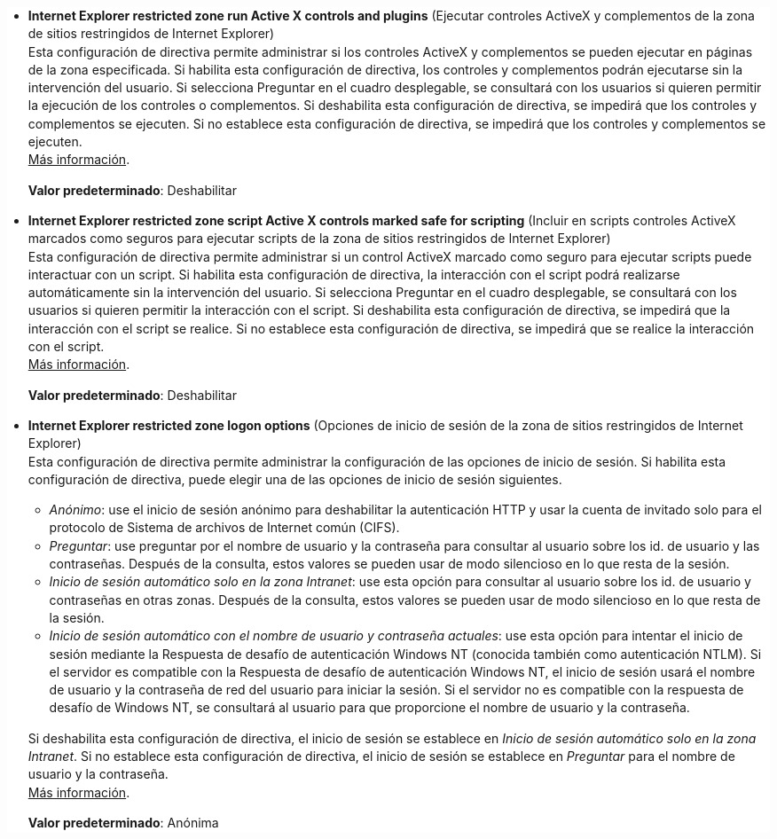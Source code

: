 - **Internet Explorer restricted zone run Active X controls and plugins** (Ejecutar controles ActiveX y complementos de la zona de sitios restringidos de Internet Explorer)  
  Esta configuración de directiva permite administrar si los controles ActiveX y complementos se pueden ejecutar en páginas de la zona especificada. Si habilita esta configuración de directiva, los controles y complementos podrán ejecutarse sin la intervención del usuario. Si selecciona Preguntar en el cuadro desplegable, se consultará con los usuarios si quieren permitir la ejecución de los controles o complementos. Si deshabilita esta configuración de directiva, se impedirá que los controles y complementos se ejecuten. Si no establece esta configuración de directiva, se impedirá que los controles y complementos se ejecuten.  
  [Más información](https://go.microsoft.com/fwlink/?linkid=2067114). 
  
  **Valor predeterminado**: Deshabilitar  
  
- **Internet Explorer restricted zone script Active X controls marked safe for scripting** (Incluir en scripts controles ActiveX marcados como seguros para ejecutar scripts de la zona de sitios restringidos de Internet Explorer)  
  Esta configuración de directiva permite administrar si un control ActiveX marcado como seguro para ejecutar scripts puede interactuar con un script. Si habilita esta configuración de directiva, la interacción con el script podrá realizarse automáticamente sin la intervención del usuario. Si selecciona Preguntar en el cuadro desplegable, se consultará con los usuarios si quieren permitir la interacción con el script. Si deshabilita esta configuración de directiva, se impedirá que la interacción con el script se realice. Si no establece esta configuración de directiva, se impedirá que se realice la interacción con el script.  
  [Más información](https://go.microsoft.com/fwlink/?linkid=2067062).  
  
  **Valor predeterminado**: Deshabilitar  
  
- **Internet Explorer restricted zone logon options** (Opciones de inicio de sesión de la zona de sitios restringidos de Internet Explorer)  
  Esta configuración de directiva permite administrar la configuración de las opciones de inicio de sesión. Si habilita esta configuración de directiva, puede elegir una de las opciones de inicio de sesión siguientes. 
  - *Anónimo*: use el inicio de sesión anónimo para deshabilitar la autenticación HTTP y usar la cuenta de invitado solo para el protocolo de Sistema de archivos de Internet común (CIFS). 
  - *Preguntar*: use preguntar por el nombre de usuario y la contraseña para consultar al usuario sobre los id. de usuario y las contraseñas. Después de la consulta, estos valores se pueden usar de modo silencioso en lo que resta de la sesión. 
  - *Inicio de sesión automático solo en la zona Intranet*: use esta opción para consultar al usuario sobre los id. de usuario y contraseñas en otras zonas. Después de la consulta, estos valores se pueden usar de modo silencioso en lo que resta de la sesión. 
  - *Inicio de sesión automático con el nombre de usuario y contraseña actuales*: use esta opción para intentar el inicio de sesión mediante la Respuesta de desafío de autenticación Windows NT (conocida también como autenticación NTLM). Si el servidor es compatible con la Respuesta de desafío de autenticación Windows NT, el inicio de sesión usará el nombre de usuario y la contraseña de red del usuario para iniciar la sesión. Si el servidor no es compatible con la respuesta de desafío de Windows NT, se consultará al usuario para que proporcione el nombre de usuario y la contraseña. 

  Si deshabilita esta configuración de directiva, el inicio de sesión se establece en *Inicio de sesión automático solo en la zona Intranet*. Si no establece esta configuración de directiva, el inicio de sesión se establece en *Preguntar* para el nombre de usuario y la contraseña.  
  [Más información](https://go.microsoft.com/fwlink/?linkid=2067110).  
  
  **Valor predeterminado**: Anónima  
  